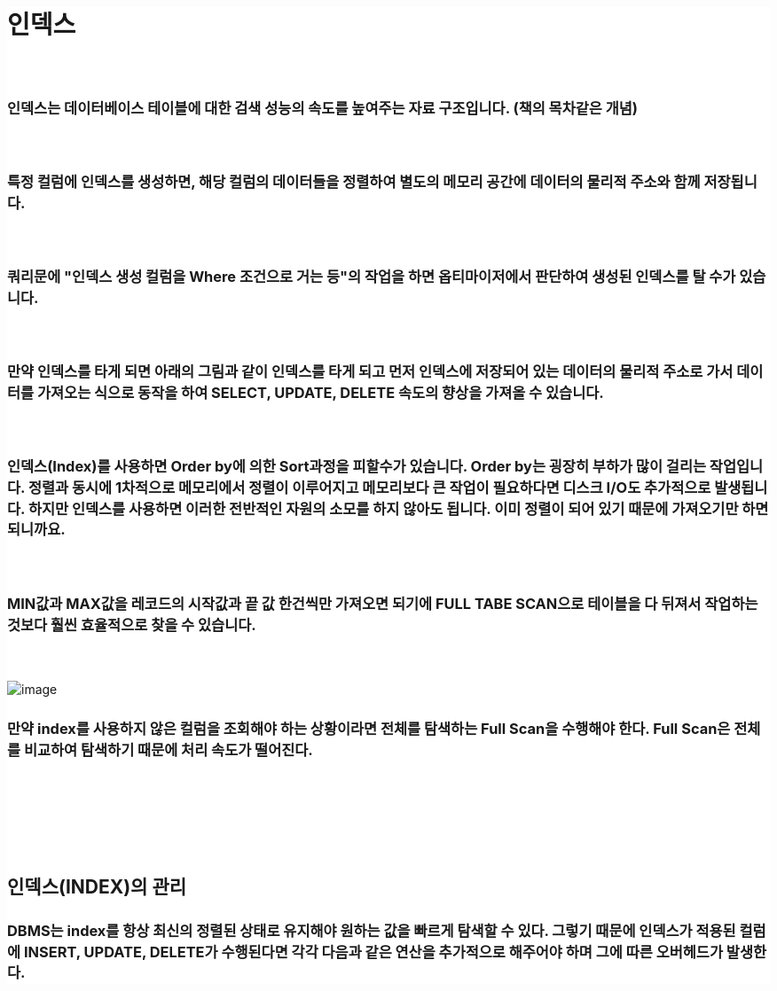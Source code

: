 # 인덱스

<br>

### 인덱스는 데이터베이스 테이블에 대한 검색 성능의 속도를 높여주는 자료 구조입니다. (책의 목차같은 개념)

<br>

### 특정 컬럼에 인덱스를 생성하면, 해당 컬럼의 데이터들을 정렬하여 별도의 메모리 공간에 데이터의 물리적 주소와 함께 저장됩니다.

<br>

### 쿼리문에 "인덱스 생성 컬럼을 Where 조건으로 거는 등"의 작업을 하면 옵티마이저에서 판단하여 생성된 인덱스를 탈 수가 있습니다.

<br>

### 만약 인덱스를 타게 되면 아래의 그림과 같이 인덱스를 타게 되고 먼저 인덱스에 저장되어 있는 데이터의 물리적 주소로 가서 데이터를 가져오는 식으로 동작을 하여 SELECT, UPDATE, DELETE 속도의 향상을 가져올 수 있습니다.

<br>

### 인덱스(Index)를 사용하면 Order by에 의한 Sort과정을 피할수가 있습니다. Order by는 굉장히 부하가 많이 걸리는 작업입니다. 정렬과 동시에 1차적으로 메모리에서 정렬이 이루어지고 메모리보다 큰 작업이 필요하다면 디스크 I/O도 추가적으로 발생됩니다. 하지만 인덱스를 사용하면 이러한 전반적인 자원의 소모를 하지 않아도 됩니다. 이미 정렬이 되어 있기 때문에 가져오기만 하면 되니까요.

<br>

### MIN값과 MAX값을 레코드의 시작값과 끝 값 한건씩만 가져오면 되기에 FULL TABE SCAN으로 테이블을 다 뒤져서 작업하는 것보다 훨씬 효율적으로 찾을 수 있습니다.

<br>

![image](https://user-images.githubusercontent.com/71022555/136755233-b7905b72-4341-4005-9da7-9e1c47432ff0.png)
<br>

### 만약 index를 사용하지 않은 컬럼을 조회해야 하는 상황이라면 전체를 탐색하는 Full Scan을 수행해야 한다. Full Scan은 전체를 비교하여 탐색하기 때문에 처리 속도가 떨어진다.

## <br>

<br>

## 인덱스(INDEX)의 관리

### DBMS는 index를 항상 최신의 정렬된 상태로 유지해야 원하는 값을 빠르게 탐색할 수 있다. 그렇기 때문에 인덱스가 적용된 컬럼에 INSERT, UPDATE, DELETE가 수행된다면 각각 다음과 같은 연산을 추가적으로 해주어야 하며 그에 따른 오버헤드가 발생한다.
